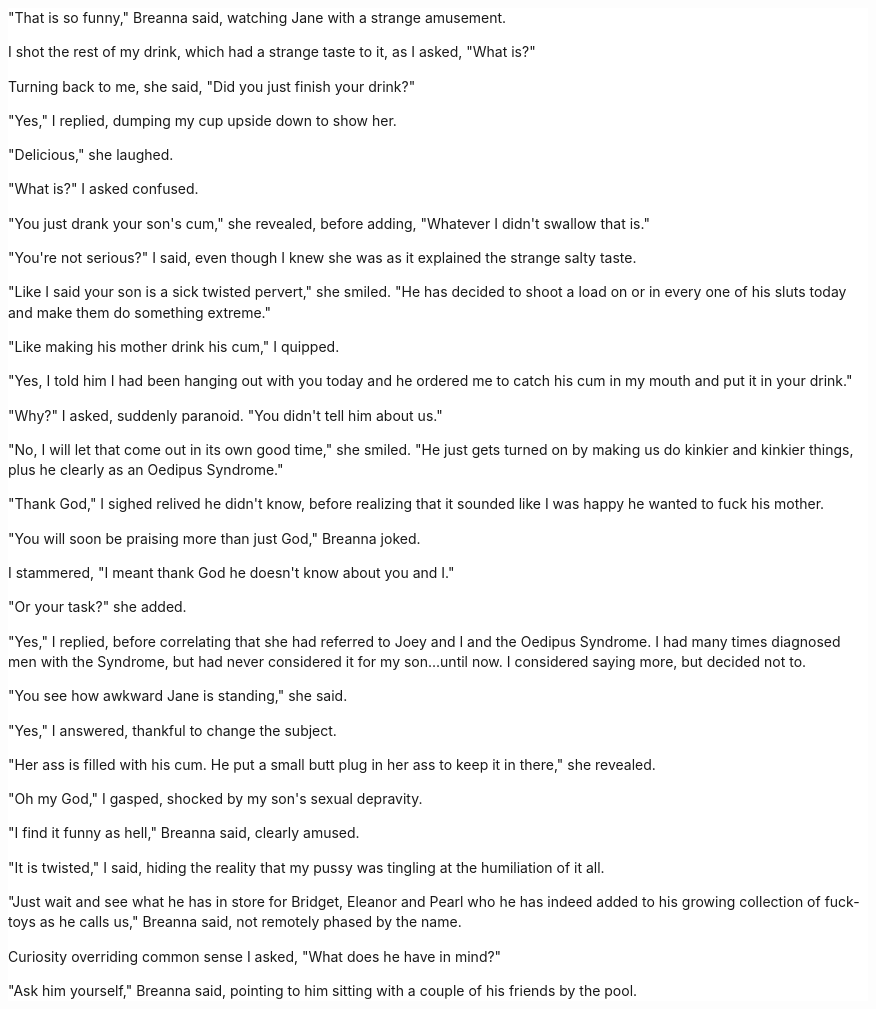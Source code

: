 "That is so funny," Breanna said, watching Jane with a strange amusement. 

I shot the rest of my drink, which had a strange taste to it, as I asked, "What is?" 

Turning back to me, she said, "Did you just finish your drink?" 

"Yes," I replied, dumping my cup upside down to show her. 

"Delicious," she laughed. 

"What is?" I asked confused. 

"You just drank your son's cum," she revealed, before adding, "Whatever I didn't swallow that is." 

"You're not serious?" I said, even though I knew she was as it explained the strange salty taste. 

"Like I said your son is a sick twisted pervert," she smiled. "He has decided to shoot a load on or in every one of his sluts today and make them do something extreme." 

"Like making his mother drink his cum," I quipped. 

"Yes, I told him I had been hanging out with you today and he ordered me to catch his cum in my mouth and put it in your drink." 

"Why?" I asked, suddenly paranoid. "You didn't tell him about us." 

"No, I will let that come out in its own good time," she smiled. "He just gets turned on by making us do kinkier and kinkier things, plus he clearly as an Oedipus Syndrome." 

"Thank God," I sighed relived he didn't know, before realizing that it sounded like I was happy he wanted to fuck his mother. 

"You will soon be praising more than just God," Breanna joked. 

I stammered, "I meant thank God he doesn't know about you and I." 

"Or your task?" she added. 

"Yes," I replied, before correlating that she had referred to Joey and I and the Oedipus Syndrome. I had many times diagnosed men with the Syndrome, but had never considered it for my son...until now. I considered saying more, but decided not to. 

"You see how awkward Jane is standing," she said. 

"Yes," I answered, thankful to change the subject. 

"Her ass is filled with his cum. He put a small butt plug in her ass to keep it in there," she revealed. 

"Oh my God," I gasped, shocked by my son's sexual depravity. 

"I find it funny as hell," Breanna said, clearly amused. 

"It is twisted," I said, hiding the reality that my pussy was tingling at the humiliation of it all. 

"Just wait and see what he has in store for Bridget, Eleanor and Pearl who he has indeed added to his growing collection of fuck-toys as he calls us," Breanna said, not remotely phased by the name. 

Curiosity overriding common sense I asked, "What does he have in mind?" 

"Ask him yourself," Breanna said, pointing to him sitting with a couple of his friends by the pool. 
